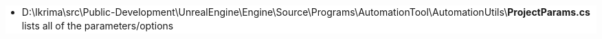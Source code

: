 -   D:\\Ikrima\\src\\Public-Development\\UnrealEngine\\Engine\\Source\\Programs\\AutomationTool\\AutomationUtils\\**ProjectParams.cs** lists all of the parameters/options
